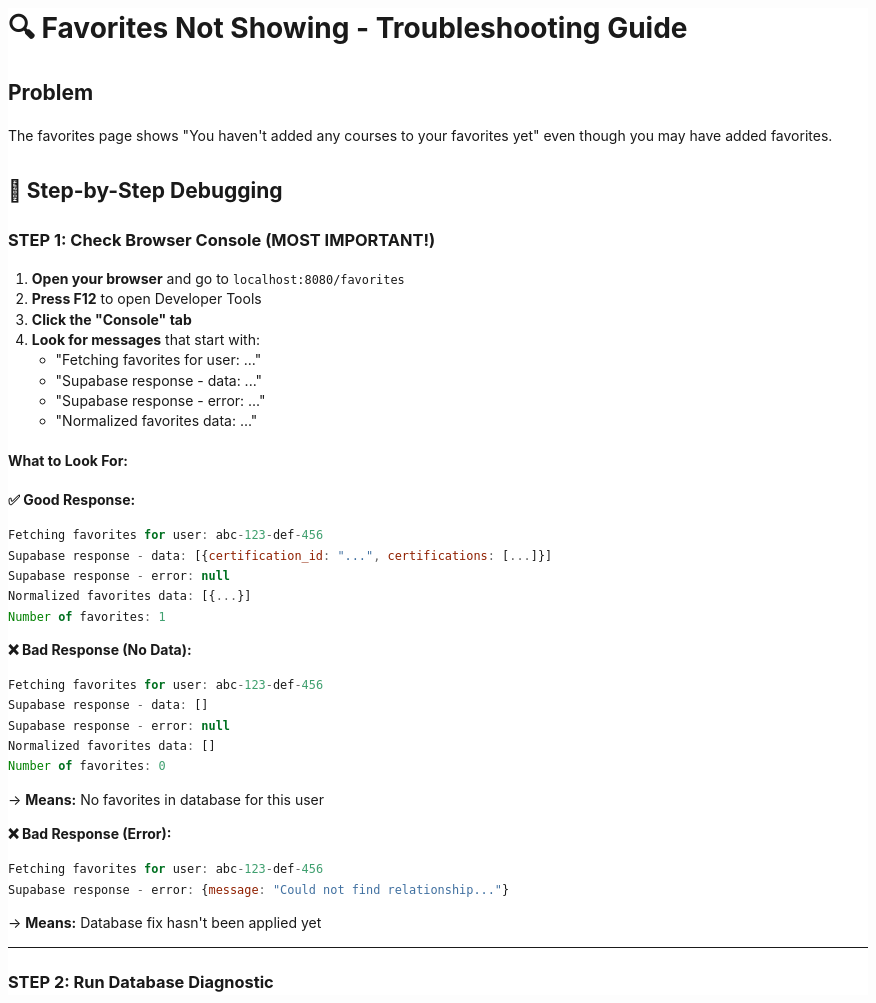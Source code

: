 # 🔍 Favorites Not Showing - Troubleshooting Guide

## Problem
The favorites page shows "You haven't added any courses to your favorites yet" even though you may have added favorites.

## 🎯 Step-by-Step Debugging

### STEP 1: Check Browser Console (MOST IMPORTANT!)

1. **Open your browser** and go to `localhost:8080/favorites`
2. **Press F12** to open Developer Tools
3. **Click the "Console" tab**
4. **Look for messages** that start with:
   - "Fetching favorites for user: ..."
   - "Supabase response - data: ..."
   - "Supabase response - error: ..."
   - "Normalized favorites data: ..."

#### What to Look For:

**✅ Good Response:**
```javascript
Fetching favorites for user: abc-123-def-456
Supabase response - data: [{certification_id: "...", certifications: [...]}]
Supabase response - error: null
Normalized favorites data: [{...}]
Number of favorites: 1
```

**❌ Bad Response (No Data):**
```javascript
Fetching favorites for user: abc-123-def-456
Supabase response - data: []
Supabase response - error: null
Normalized favorites data: []
Number of favorites: 0
```
→ **Means:** No favorites in database for this user

**❌ Bad Response (Error):**
```javascript
Fetching favorites for user: abc-123-def-456
Supabase response - error: {message: "Could not find relationship..."}
```
→ **Means:** Database fix hasn't been applied yet

---

### STEP 2: Run Database Diagnostic
